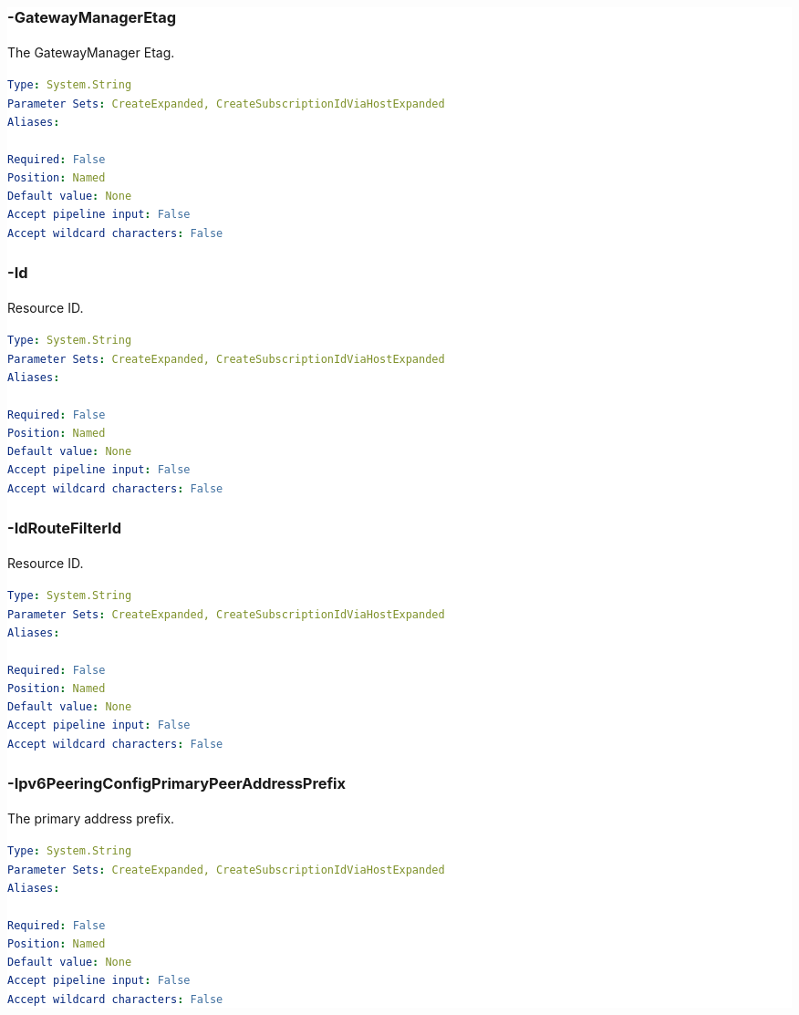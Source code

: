 ### -GatewayManagerEtag
The GatewayManager Etag.

```yaml
Type: System.String
Parameter Sets: CreateExpanded, CreateSubscriptionIdViaHostExpanded
Aliases:

Required: False
Position: Named
Default value: None
Accept pipeline input: False
Accept wildcard characters: False
```

### -Id
Resource ID.

```yaml
Type: System.String
Parameter Sets: CreateExpanded, CreateSubscriptionIdViaHostExpanded
Aliases:

Required: False
Position: Named
Default value: None
Accept pipeline input: False
Accept wildcard characters: False
```

### -IdRouteFilterId
Resource ID.

```yaml
Type: System.String
Parameter Sets: CreateExpanded, CreateSubscriptionIdViaHostExpanded
Aliases:

Required: False
Position: Named
Default value: None
Accept pipeline input: False
Accept wildcard characters: False
```

### -Ipv6PeeringConfigPrimaryPeerAddressPrefix
The primary address prefix.

```yaml
Type: System.String
Parameter Sets: CreateExpanded, CreateSubscriptionIdViaHostExpanded
Aliases:

Required: False
Position: Named
Default value: None
Accept pipeline input: False
Accept wildcard characters: False
```
